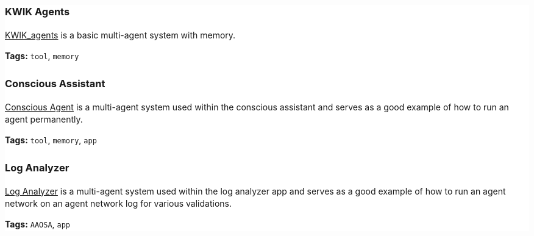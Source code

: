 ### KWIK Agents

[KWIK_agents](examples/kwik_agents.md) is a basic multi-agent system with memory.

**Tags:** `tool`, `memory`

### Conscious Assistant

[Conscious Agent](examples/conscious_agent.md) is a multi-agent system used within the conscious assistant and
serves as a good example of how to run an agent permanently.

**Tags:** `tool`, `memory`, `app`

### Log Analyzer

[Log Analyzer](examples/log_analyzer.md) is a multi-agent system used within the log analyzer app and serves as a
good example of how to run an agent network on an agent network log for various validations.

**Tags:** `AAOSA`, `app`